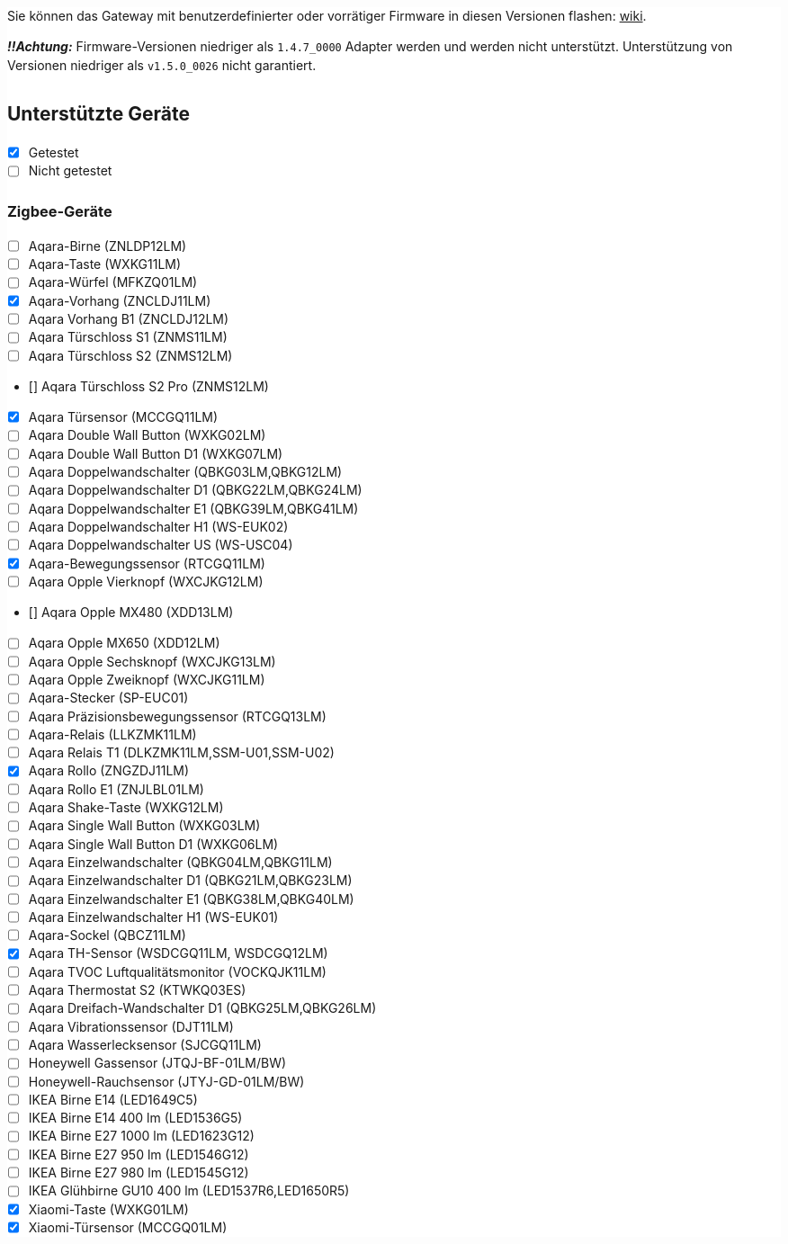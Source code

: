 Sie können das Gateway mit benutzerdefinierter oder vorrätiger Firmware in diesen Versionen flashen: [wiki](https://github.com/AlexxIT/XiaomiGateway3/wiki).

__*!!Achtung:*__ Firmware-Versionen niedriger als `1.4.7_0000` Adapter werden und werden nicht unterstützt. Unterstützung von Versionen niedriger als `v1.5.0_0026` nicht garantiert.

## Unterstützte Geräte
- [x] Getestet
- [ ] Nicht getestet

### Zigbee-Geräte
- [ ] Aqara-Birne (ZNLDP12LM)
- [ ] Aqara-Taste (WXKG11LM)
- [ ] Aqara-Würfel (MFKZQ01LM)
- [x] Aqara-Vorhang (ZNCLDJ11LM)
- [ ] Aqara Vorhang B1 (ZNCLDJ12LM)
- [ ] Aqara Türschloss S1 (ZNMS11LM)
- [ ] Aqara Türschloss S2 (ZNMS12LM)
- [] Aqara Türschloss S2 Pro (ZNMS12LM)
- [x] Aqara Türsensor (MCCGQ11LM)
- [ ] Aqara Double Wall Button (WXKG02LM)
- [ ] Aqara Double Wall Button D1 (WXKG07LM)
- [ ] Aqara Doppelwandschalter (QBKG03LM,QBKG12LM)
- [ ] Aqara Doppelwandschalter D1 (QBKG22LM,QBKG24LM)
- [ ] Aqara Doppelwandschalter E1 (QBKG39LM,QBKG41LM)
- [ ] Aqara Doppelwandschalter H1 (WS-EUK02)
- [ ] Aqara Doppelwandschalter US (WS-USC04)
- [x] Aqara-Bewegungssensor (RTCGQ11LM)
- [ ] Aqara Opple Vierknopf (WXCJKG12LM)
- [] Aqara Opple MX480 (XDD13LM)
- [ ] Aqara Opple MX650 (XDD12LM)
- [ ] Aqara Opple Sechsknopf (WXCJKG13LM)
- [ ] Aqara Opple Zweiknopf (WXCJKG11LM)
- [ ] Aqara-Stecker (SP-EUC01)
- [ ] Aqara Präzisionsbewegungssensor (RTCGQ13LM)
- [ ] Aqara-Relais (LLKZMK11LM)
- [ ] Aqara Relais T1 (DLKZMK11LM,SSM-U01,SSM-U02)
- [x] Aqara Rollo (ZNGZDJ11LM)
- [ ] Aqara Rollo E1 (ZNJLBL01LM)
- [ ] Aqara Shake-Taste (WXKG12LM)
- [ ] Aqara Single Wall Button (WXKG03LM)
- [ ] Aqara Single Wall Button D1 (WXKG06LM)
- [ ] Aqara Einzelwandschalter (QBKG04LM,QBKG11LM)
- [ ] Aqara Einzelwandschalter D1 (QBKG21LM,QBKG23LM)
- [ ] Aqara Einzelwandschalter E1 (QBKG38LM,QBKG40LM)
- [ ] Aqara Einzelwandschalter H1 (WS-EUK01)
- [ ] Aqara-Sockel (QBCZ11LM)
- [x] Aqara TH-Sensor (WSDCGQ11LM, WSDCGQ12LM)
- [ ] Aqara TVOC Luftqualitätsmonitor (VOCKQJK11LM)
- [ ] Aqara Thermostat S2 (KTWKQ03ES)
- [ ] Aqara Dreifach-Wandschalter D1 (QBKG25LM,QBKG26LM)
- [ ] Aqara Vibrationssensor (DJT11LM)
- [ ] Aqara Wasserlecksensor (SJCGQ11LM)
- [ ] Honeywell Gassensor (JTQJ-BF-01LM/BW)
- [ ] Honeywell-Rauchsensor (JTYJ-GD-01LM/BW)
- [ ] IKEA Birne E14 (LED1649C5)
- [ ] IKEA Birne E14 400 lm (LED1536G5)
- [ ] IKEA Birne E27 1000 lm (LED1623G12)
- [ ] IKEA Birne E27 950 lm (LED1546G12)
- [ ] IKEA Birne E27 980 lm (LED1545G12)
- [ ] IKEA Glühbirne GU10 400 lm (LED1537R6,LED1650R5)
- [x] Xiaomi-Taste (WXKG01LM)
- [x] Xiaomi-Türsensor (MCCGQ01LM)